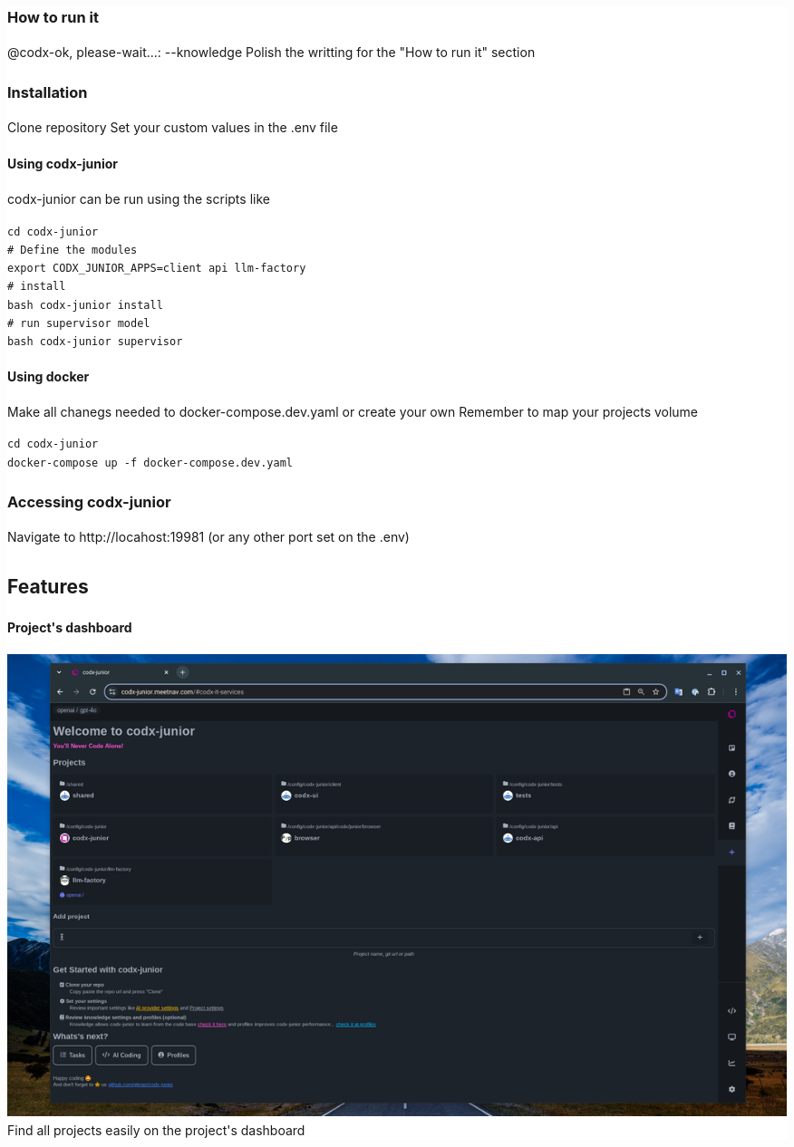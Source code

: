 ### How to run it
@codx-ok, please-wait...: --knowledge Polish the writting for the "How to run it" section

### Installation
Clone repository
Set your custom values in the .env file

#### Using codx-junior 
codx-junior can be run using the scripts like 
```
cd codx-junior
# Define the modules
export CODX_JUNIOR_APPS=client api llm-factory
# install
bash codx-junior install
# run supervisor model
bash codx-junior supervisor
```

#### Using docker
Make all chanegs needed to docker-compose.dev.yaml or create your own
Remember to map your projects volume
```
cd codx-junior
docker-compose up -f docker-compose.dev.yaml
```

### Accessing codx-junior
Navigate to http://locahost:19981 (or any other port set on the .env)

## Features
#### Project's dashboard

![Welcome Screen](./assets/images/codx-junior-welcome.png) 
Find all projects easily on the project's dashboard
